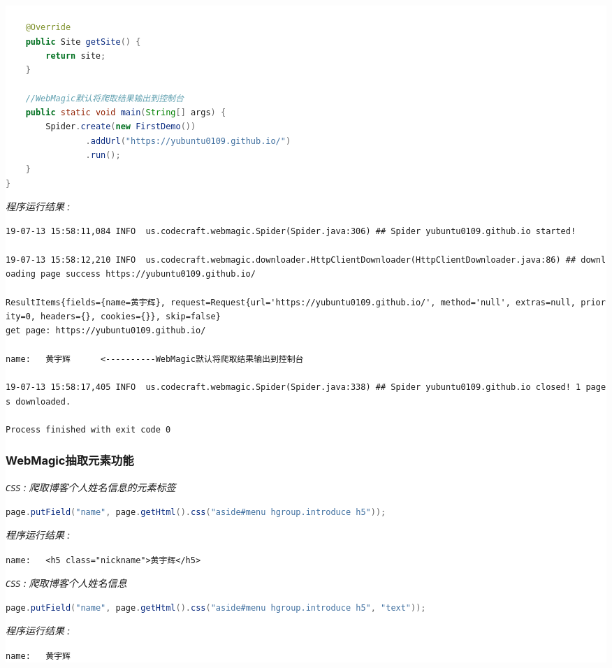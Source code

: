 ```java

    @Override
    public Site getSite() {
        return site;
    }

    //WebMagic默认将爬取结果输出到控制台
    public static void main(String[] args) {
        Spider.create(new FirstDemo())
                .addUrl("https://yubuntu0109.github.io/")
                .run();
    }
}
```

*程序运行结果 :*
```
19-07-13 15:58:11,084 INFO  us.codecraft.webmagic.Spider(Spider.java:306) ## Spider yubuntu0109.github.io started!

19-07-13 15:58:12,210 INFO  us.codecraft.webmagic.downloader.HttpClientDownloader(HttpClientDownloader.java:86) ## downloading page success https://yubuntu0109.github.io/

ResultItems{fields={name=黄宇辉}, request=Request{url='https://yubuntu0109.github.io/', method='null', extras=null, priority=0, headers={}, cookies={}}, skip=false}
get page: https://yubuntu0109.github.io/

name:	黄宇辉      <----------WebMagic默认将爬取结果输出到控制台

19-07-13 15:58:17,405 INFO  us.codecraft.webmagic.Spider(Spider.java:338) ## Spider yubuntu0109.github.io closed! 1 pages downloaded.

Process finished with exit code 0
```


### WebMagic抽取元素功能
*`CSS` : 爬取博客个人姓名信息的元素标签*
```java
page.putField("name", page.getHtml().css("aside#menu hgroup.introduce h5"));
```
*程序运行结果 :*
```
name:	<h5 class="nickname">黄宇辉</h5>
```

*`CSS` : 爬取博客个人姓名信息*
```java
page.putField("name", page.getHtml().css("aside#menu hgroup.introduce h5", "text"));
```
*程序运行结果 :*
```
name:	黄宇辉
```
